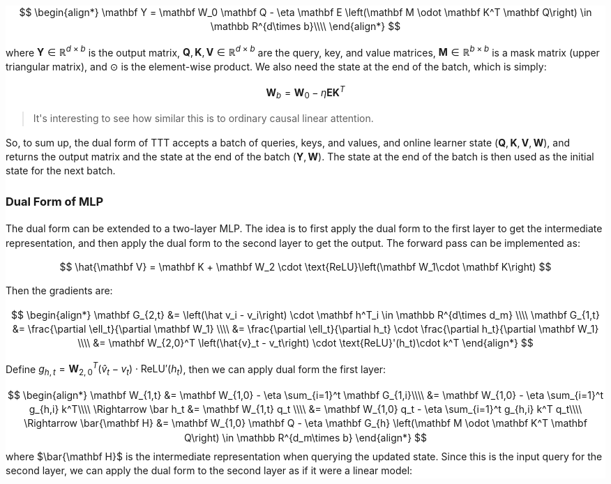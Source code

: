 $$
\begin{align*}
\mathbf Y = \mathbf W_0 \mathbf Q - \eta \mathbf E \left(\mathbf M \odot \mathbf K^T \mathbf Q\right) \in \mathbb R^{d\times b}\\\\
\end{align*}
$$

where $\mathbf Y\in\mathbb R^{d\times b}$ is the output matrix, $\mathbf Q, \mathbf K, \mathbf V\in\mathbb R^{d\times b}$ are the query, key, and value matrices, $\mathbf M\in\mathbb R^{b\times b}$ is a mask matrix (upper triangular matrix), and $\odot$ is the element-wise product. We also need the state at the end of the batch, which is simply:

$$
\mathbf W_b = \mathbf W_0 - \eta \mathbf E \mathbf K^T
$$

> It's interesting to see how similar this is to ordinary causal linear attention.

So, to sum up, the dual form of TTT accepts a batch of queries, keys, and values, and online learner state $\left(\mathbf Q, \mathbf K, \mathbf V, \mathbf W\right)$, and returns the output matrix and the state at the end of the batch $\left(\mathbf Y, \mathbf W\right)$. The state at the end of the batch is then used as the initial state for the next batch.

### Dual Form of MLP

The dual form can be extended to a two-layer MLP. The idea is to first apply the dual form to the first layer to get the intermediate representation, and then apply the dual form to the second layer to get the output. The forward pass can be implemented as:

$$
\hat{\mathbf V} = \mathbf K + \mathbf W_2 \cdot \text{ReLU}\left(\mathbf W_1\cdot \mathbf K\right)
$$

Then the gradients are:

$$
\begin{align*}
\mathbf G_{2,t} &= \left(\hat v_i - v_i\right) \cdot \mathbf h^T_i \in \mathbb R^{d\times d_m} \\\\
\mathbf G_{1,t} 
&= \frac{\partial \ell_t}{\partial \mathbf W_1} \\\\
&= \frac{\partial \ell_t}{\partial  h_t} \cdot \frac{\partial h_t}{\partial \mathbf W_1} \\\\
&= \mathbf W_{2,0}^T \left(\hat{v}_t -  v_t\right) \cdot \text{ReLU}'(h_t)\cdot k^T
\end{align*}
$$

Define $g_{h,t}=\mathbf W_{2,0}^T \left(\hat{v}_t -  v_t\right) \cdot \text{ReLU}'(h_t)$, then we can apply dual form the first layer:

$$
\begin{align*}
\mathbf W_{1,t} &= \mathbf W_{1,0} - \eta \sum_{i=1}^t \mathbf G_{1,i}\\\\
&= \mathbf W_{1,0} - \eta \sum_{i=1}^t g_{h,i}  k^T\\\\
\Rightarrow \bar h_t &= \mathbf W_{1,t} q_t \\\\
 &= \mathbf W_{1,0} q_t - \eta \sum_{i=1}^t g_{h,i} k^T q_t\\\\
\Rightarrow \bar{\mathbf H} &= \mathbf W_{1,0} \mathbf Q - \eta \mathbf G_{h} \left(\mathbf M \odot \mathbf K^T \mathbf Q\right) \in \mathbb R^{d_m\times b}
\end{align*}
$$
where $\bar{\mathbf H}$ is the intermediate representation when querying the updated state. Since this is the input query for the second layer, we can apply the dual form to the second layer as if it were a linear model:
